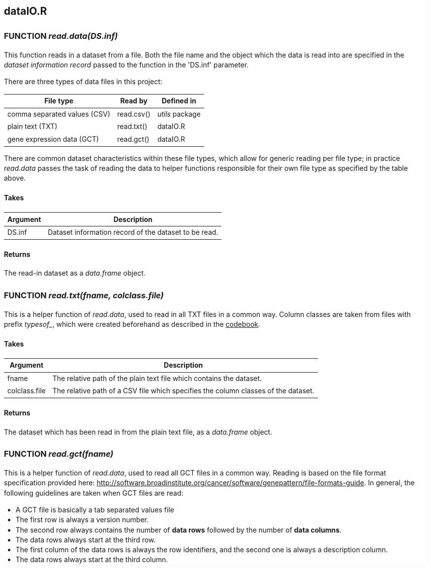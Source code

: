 ## dataIO.R
### FUNCTION *read.data(DS.inf)*
This function reads in a dataset from a file. Both the file name and the object which the data is read into are specified in the *dataset information record* passed to the function in the 'DS.inf' parameter.

There are three types of data files in this project:

File type | Read by | Defined in
--- | --- | ---
comma separated values (CSV) | read.csv() | *utils* package
plain text (TXT) | read.txt() | dataIO.R
gene expression data (GCT) | read.gct() | dataIO.R

There are common dataset characteristics within these file types, which allow for generic reading per file type; in practice *read.data* passes the task of reading the data to helper functions responsible for their own file type as specified by the table above.

#### Takes
Argument | Description
--- | ---
DS.inf | Dataset information record of the dataset to be read.

#### Returns
The read-in dataset as a *data.frame* object.

### FUNCTION *read.txt(fname, colclass.file)*
This is a helper function of *read.data*, used to read in all TXT files in a common way. Column classes are taken from files with prefix *typesof_*, which were created beforehand as described in the [codebook](CODEBOOK.md).

#### Takes
Argument | Description
--- | ---
fname | The relative path of the plain text file which contains the dataset.
colclass.file | The relative path of a CSV file which specifies the column classes of the dataset.

#### Returns
The dataset which has been read in from the plain text file, as a *data.frame* object.

### FUNCTION *read.gct(fname)*
This is a helper function of *read.data*, used to read all GCT files in a common way. Reading is based on the file format specification provided here: http://software.broadinstitute.org/cancer/software/genepattern/file-formats-guide. In general, the following guidelines are taken when GCT files are read:
- A GCT file is basically a tab separated values file
- The first row is always a version number.
- The second row always contains the number of **data rows** followed by the number of **data columns**.
- The data rows always start at the third row.
- The first column of the data rows is always the row identifiers, and the second one is always a description column.
- The data rows always start at the third column.
